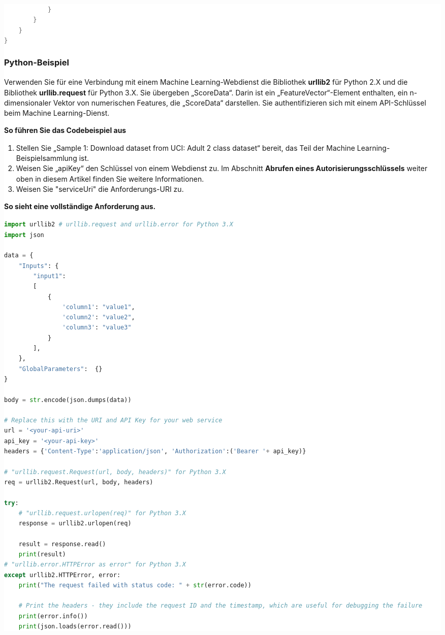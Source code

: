 ```csharp
            }
        }
    }
}
```

### <a name="python-sample"></a>Python-Beispiel
Verwenden Sie für eine Verbindung mit einem Machine Learning-Webdienst die Bibliothek **urllib2** für Python 2.X und die Bibliothek **urllib.request** für Python 3.X. Sie übergeben „ScoreData“. Darin ist ein „FeatureVector“-Element enthalten, ein n-dimensionaler Vektor von numerischen Features, die „ScoreData“ darstellen. Sie authentifizieren sich mit einem API-Schlüssel beim Machine Learning-Dienst.

**So führen Sie das Codebeispiel aus**

1. Stellen Sie „Sample 1: Download dataset from UCI: Adult 2 class dataset“ bereit, das Teil der Machine Learning-Beispielsammlung ist.
2. Weisen Sie „apiKey“ den Schlüssel von einem Webdienst zu. Im Abschnitt **Abrufen eines Autorisierungsschlüssels** weiter oben in diesem Artikel finden Sie weitere Informationen.
3. Weisen Sie "serviceUri" die Anforderungs-URI zu.

**So sieht eine vollständige Anforderung aus.**
```python
import urllib2 # urllib.request and urllib.error for Python 3.X
import json

data = {
    "Inputs": {
        "input1":
        [
            {
                'column1': "value1",   
                'column2': "value2",   
                'column3': "value3"
            }
        ],
    },
    "GlobalParameters":  {}
}

body = str.encode(json.dumps(data))

# Replace this with the URI and API Key for your web service
url = '<your-api-uri>'
api_key = '<your-api-key>'
headers = {'Content-Type':'application/json', 'Authorization':('Bearer '+ api_key)}

# "urllib.request.Request(url, body, headers)" for Python 3.X
req = urllib2.Request(url, body, headers)

try:
    # "urllib.request.urlopen(req)" for Python 3.X
    response = urllib2.urlopen(req)

    result = response.read()
    print(result)
# "urllib.error.HTTPError as error" for Python 3.X
except urllib2.HTTPError, error: 
    print("The request failed with status code: " + str(error.code))

    # Print the headers - they include the request ID and the timestamp, which are useful for debugging the failure
    print(error.info())
    print(json.loads(error.read())) 
```